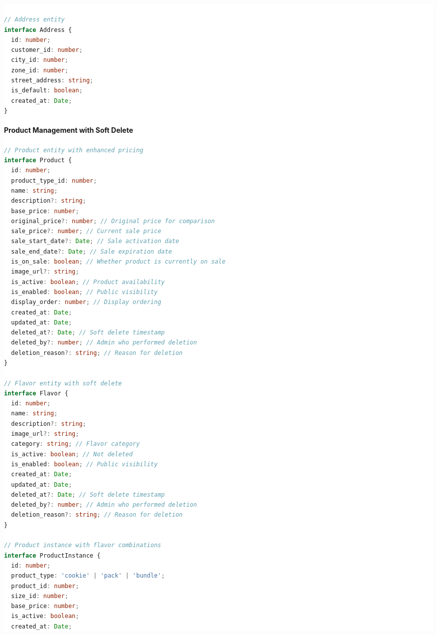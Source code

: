 ```typescript

// Address entity
interface Address {
  id: number;
  customer_id: number;
  city_id: number;
  zone_id: number;
  street_address: string;
  is_default: boolean;
  created_at: Date;
}
```

#### Product Management with Soft Delete
```typescript
// Product entity with enhanced pricing
interface Product {
  id: number;
  product_type_id: number;
  name: string;
  description?: string;
  base_price: number;
  original_price?: number; // Original price for comparison
  sale_price?: number; // Current sale price
  sale_start_date?: Date; // Sale activation date
  sale_end_date?: Date; // Sale expiration date
  is_on_sale: boolean; // Whether product is currently on sale
  image_url?: string;
  is_active: boolean; // Product availability
  is_enabled: boolean; // Public visibility
  display_order: number; // Display ordering
  created_at: Date;
  updated_at: Date;
  deleted_at?: Date; // Soft delete timestamp
  deleted_by?: number; // Admin who performed deletion
  deletion_reason?: string; // Reason for deletion
}

// Flavor entity with soft delete
interface Flavor {
  id: number;
  name: string;
  description?: string;
  image_url?: string;
  category: string; // Flavor category
  is_active: boolean; // Not deleted
  is_enabled: boolean; // Public visibility
  created_at: Date;
  updated_at: Date;
  deleted_at?: Date; // Soft delete timestamp
  deleted_by?: number; // Admin who performed deletion
  deletion_reason?: string; // Reason for deletion
}

// Product instance with flavor combinations
interface ProductInstance {
  id: number;
  product_type: 'cookie' | 'pack' | 'bundle';
  product_id: number;
  size_id: number;
  base_price: number;
  is_active: boolean;
  created_at: Date;
```